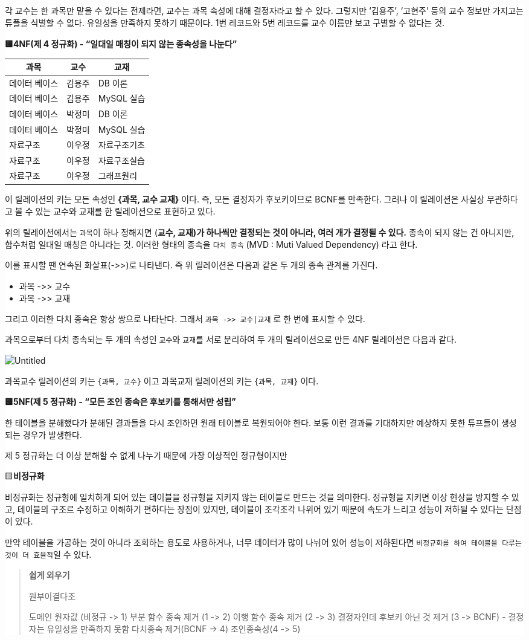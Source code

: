 각 교수는 한 과목만 맡을 수 있다는 전제라면, 교수는 과목 속성에 대해 결정자라고 할 수 있다. 그렇지만 ‘김용주’, ‘고현주’ 등의 교수 정보만 가지고는 튜플을 식별할 수 없다. 유일성을 만족하지 못하기 때문이다. 1번 레코드와 5번 레코드를 교수 이름만 보고 구별할 수 없다는 것.

**🟨4NF(제 4 정규화) -  “일대일 매칭이 되지 않는 종속성을 나눈다”**

| 과목          | 교수   | 교재         |
| ------------- | ------ | ------------ |
| 데이터 베이스 | 김용주 | DB 이론      |
| 데이터 베이스 | 김용주 | MySQL 실습   |
| 데이터 베이스 | 박정미 | DB 이론      |
| 데이터 베이스 | 박정미 | MySQL 실습   |
| 자료구조      | 이우정 | 자료구조기초 |
| 자료구조      | 이우정 | 자료구조실습 |
| 자료구조      | 이우정 | 그래프원리   |

이 릴레이션의 키는 모든 속성인 **{과목, 교수 교재}** 이다. 즉, 모든 결정자가 후보키이므로 BCNF를 만족한다. 그러나 이 릴레이션은 사실상 무관하다고 볼 수 있는 교수와 교재를 한 릴레이션으로 표현하고 있다.

위의 릴레이션에서는 `과목`이 하나 정해지면 (**교수, 교재)가 하나씩만 결정되는 것이 아니라, 여러 개가 결정될 수 있다.** 종속이 되지 않는 건 아니지만, 함수처럼 일대일 매칭은 아니라는 것. 이러한 형태의 종속을 `다치 종속` (MVD : Muti Valued Dependency) 라고 한다.

이를 표시할 땐 연속된 화살표(->>)로 나타낸다. 즉 위 릴레이션은 다음과 같은 두 개의 종속 관계를 가진다.

- 과목 ->> 교수
- 과목 ->> 교재

그리고 이러한 다치 종속은 항상 쌍으로 나타난다. 그래서 `과목 ->> 교수|교재` 로 한 번에 표시할 수 있다.

과목으로부터 다치 종속되는 두 개의 속성인 `교수`와 `교재`를 서로 분리하여 두 개의 릴레이션으로 만든 4NF 릴레이션은 다음과 같다.

![Untitled](https://prod-files-secure.s3.us-west-2.amazonaws.com/240b8a95-4793-40aa-afcd-383fb3e11370/c5db6bba-7e90-419b-86b5-5371f3b96232/Untitled.png)

과목교수 릴레이션의 키는 `{과목, 교수}` 이고 과목교재 릴레이션의 키는 `{과목, 교재}` 이다.

**🟨5NF(제 5 정규화) - “모든 조인 종속은 후보키를 통해서만 성립”**

한 테이블을 분해했다가 분해된 결과들을 다시 조인하면 원래 테이블로 복원되어야 한다. 보통 이런 결과를 기대하지만 예상하지 못한 튜프들이 생성되는 경우가 발생한다.

제 5 정규화는 더 이상 분해할 수 없게 나누기 때문에 가장 이상적인 정규형이지만

🟨**비정규화**

비정규화는 정규형에 일치하게 되어 있는 테이블을 정규형을 지키지 않는 테이블로 만드는 것을 의미한다. 정규형을 지키면 이상 현상을 방지할 수 있고, 테이블의 구조르 수정하고 이해하기 편하다는 장점이 있지만, 테이블이 조각조각 나위어 있기 때문에 속도가 느리고 성능이 저하될 수 있다는 단점이 있다.

만약 테이블을 가공하는 것이 아니라 조회하는 용도로 사용하거나, 너무 데이터가 많이 나뉘어 있어 성능이 저하된다면 `비정규화를 하여 테이블을 다루는 것이 더 효율적`일 수 있다.

> **쉽게 외우기**
>
> 원부이결다조
>
> 도메인 원자값 (비정규 -> 1) 부분 함수 종속 제거 (1 -> 2) 이행 함수 종속 제거 (2 -> 3) 결정자인데 후보키 아닌 것 제거 (3 -> BCNF) - 결정자는 유일성을 만족하지 못함 다치종속 제거(BCNF -> 4) 조인종속성(4 -> 5)
